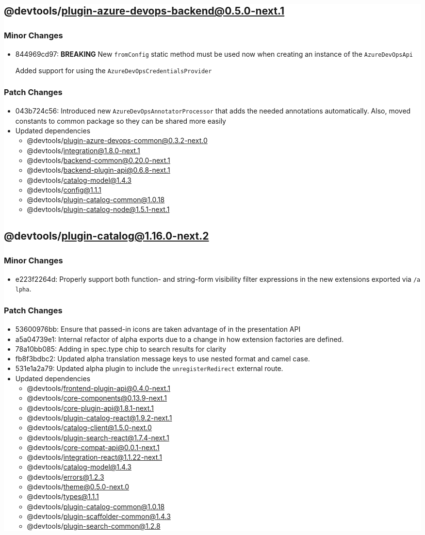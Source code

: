 ## @devtools/plugin-azure-devops-backend@0.5.0-next.1

### Minor Changes

- 844969cd97: **BREAKING** New `fromConfig` static method must be used now when creating an instance of the `AzureDevOpsApi`

  Added support for using the `AzureDevOpsCredentialsProvider`

### Patch Changes

- 043b724c56: Introduced new `AzureDevOpsAnnotatorProcessor` that adds the needed annotations automatically. Also, moved constants to common package so they can be shared more easily
- Updated dependencies
  - @devtools/plugin-azure-devops-common@0.3.2-next.0
  - @devtools/integration@1.8.0-next.1
  - @devtools/backend-common@0.20.0-next.1
  - @devtools/backend-plugin-api@0.6.8-next.1
  - @devtools/catalog-model@1.4.3
  - @devtools/config@1.1.1
  - @devtools/plugin-catalog-common@1.0.18
  - @devtools/plugin-catalog-node@1.5.1-next.1

## @devtools/plugin-catalog@1.16.0-next.2

### Minor Changes

- e223f2264d: Properly support both function- and string-form visibility filter expressions in the new extensions exported via `/alpha`.

### Patch Changes

- 53600976bb: Ensure that passed-in icons are taken advantage of in the presentation API
- a5a04739e1: Internal refactor of alpha exports due to a change in how extension factories are defined.
- 78a10bb085: Adding in spec.type chip to search results for clarity
- fb8f3bdbc2: Updated alpha translation message keys to use nested format and camel case.
- 531e1a2a79: Updated alpha plugin to include the `unregisterRedirect` external route.
- Updated dependencies
  - @devtools/frontend-plugin-api@0.4.0-next.1
  - @devtools/core-components@0.13.9-next.1
  - @devtools/core-plugin-api@1.8.1-next.1
  - @devtools/plugin-catalog-react@1.9.2-next.1
  - @devtools/catalog-client@1.5.0-next.0
  - @devtools/plugin-search-react@1.7.4-next.1
  - @devtools/core-compat-api@0.0.1-next.1
  - @devtools/integration-react@1.1.22-next.1
  - @devtools/catalog-model@1.4.3
  - @devtools/errors@1.2.3
  - @devtools/theme@0.5.0-next.0
  - @devtools/types@1.1.1
  - @devtools/plugin-catalog-common@1.0.18
  - @devtools/plugin-scaffolder-common@1.4.3
  - @devtools/plugin-search-common@1.2.8
